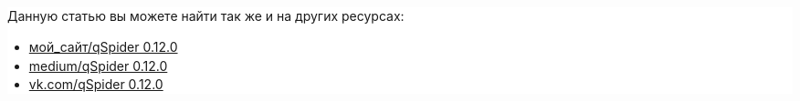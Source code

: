
Данную статью вы можете найти так же и на других ресурсах:
* [мой_сайт/qSpider 0.12.0](http://aleksversus.narod.ru/blog/qspider_v_0_12_0_svodnaja_statja/2022-02-15-25)
* [medium/qSpider 0.12.0](https://aleksversus.medium.com/qspider-v-0-12-0-сводная-статья-1d76af7d4f27)
* [vk.com/qSpider 0.12.0](https://vk.com/@qsplayer-qspider-v-0120-svodnaya-statya)
